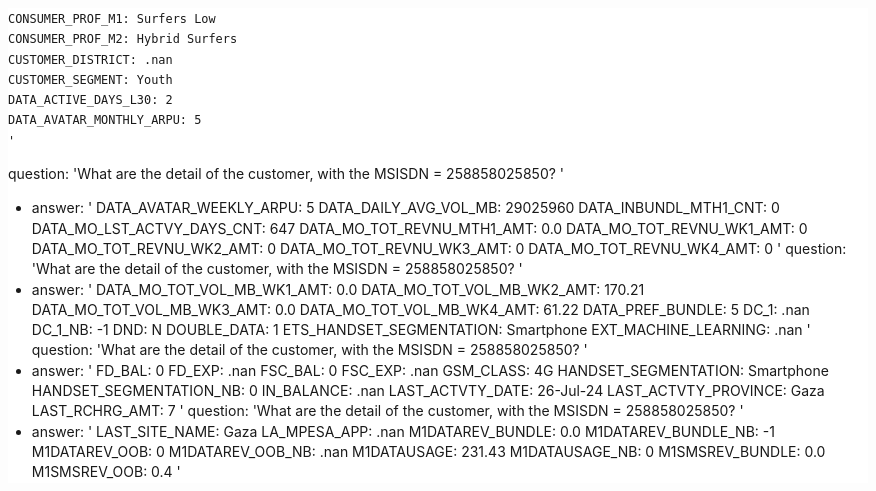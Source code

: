     CONSUMER_PROF_M1: Surfers Low
    CONSUMER_PROF_M2: Hybrid Surfers
    CUSTOMER_DISTRICT: .nan
    CUSTOMER_SEGMENT: Youth
    DATA_ACTIVE_DAYS_L30: 2
    DATA_AVATAR_MONTHLY_ARPU: 5
    '
  question: 'What are the detail of the customer, with the MSISDN = 258858025850?
  '
- answer: '
    DATA_AVATAR_WEEKLY_ARPU: 5
    DATA_DAILY_AVG_VOL_MB: 29025960
    DATA_INBUNDL_MTH1_CNT: 0
    DATA_MO_LST_ACTVY_DAYS_CNT: 647
    DATA_MO_TOT_REVNU_MTH1_AMT: 0.0
    DATA_MO_TOT_REVNU_WK1_AMT: 0
    DATA_MO_TOT_REVNU_WK2_AMT: 0
    DATA_MO_TOT_REVNU_WK3_AMT: 0
    DATA_MO_TOT_REVNU_WK4_AMT: 0
    '
  question: 'What are the detail of the customer, with the MSISDN = 258858025850?
  '
- answer: '
    DATA_MO_TOT_VOL_MB_WK1_AMT: 0.0
    DATA_MO_TOT_VOL_MB_WK2_AMT: 170.21
    DATA_MO_TOT_VOL_MB_WK3_AMT: 0.0
    DATA_MO_TOT_VOL_MB_WK4_AMT: 61.22
    DATA_PREF_BUNDLE: 5
    DC_1: .nan
    DC_1_NB: -1
    DND: N
    DOUBLE_DATA: 1
    ETS_HANDSET_SEGMENTATION: Smartphone
    EXT_MACHINE_LEARNING: .nan
    '
  question: 'What are the detail of the customer, with the MSISDN = 258858025850?
  '
- answer: '
    FD_BAL: 0
    FD_EXP: .nan
    FSC_BAL: 0
    FSC_EXP: .nan
    GSM_CLASS: 4G
    HANDSET_SEGMENTATION: Smartphone
    HANDSET_SEGMENTATION_NB: 0
    IN_BALANCE: .nan
    LAST_ACTVTY_DATE: 26-Jul-24
    LAST_ACTVTY_PROVINCE: Gaza
    LAST_RCHRG_AMT: 7
    '
  question: 'What are the detail of the customer, with the MSISDN = 258858025850?
  '
- answer: '
    LAST_SITE_NAME: Gaza
    LA_MPESA_APP: .nan
    M1DATAREV_BUNDLE: 0.0
    M1DATAREV_BUNDLE_NB: -1
    M1DATAREV_OOB: 0
    M1DATAREV_OOB_NB: .nan
    M1DATAUSAGE: 231.43
    M1DATAUSAGE_NB: 0
    M1SMSREV_BUNDLE: 0.0
    M1SMSREV_OOB: 0.4
    '